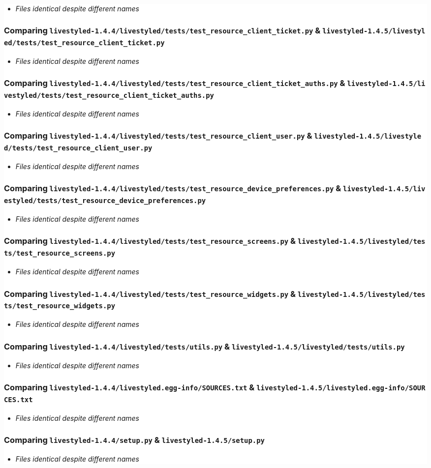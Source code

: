 * *Files identical despite different names*

### Comparing `livestyled-1.4.4/livestyled/tests/test_resource_client_ticket.py` & `livestyled-1.4.5/livestyled/tests/test_resource_client_ticket.py`

 * *Files identical despite different names*

### Comparing `livestyled-1.4.4/livestyled/tests/test_resource_client_ticket_auths.py` & `livestyled-1.4.5/livestyled/tests/test_resource_client_ticket_auths.py`

 * *Files identical despite different names*

### Comparing `livestyled-1.4.4/livestyled/tests/test_resource_client_user.py` & `livestyled-1.4.5/livestyled/tests/test_resource_client_user.py`

 * *Files identical despite different names*

### Comparing `livestyled-1.4.4/livestyled/tests/test_resource_device_preferences.py` & `livestyled-1.4.5/livestyled/tests/test_resource_device_preferences.py`

 * *Files identical despite different names*

### Comparing `livestyled-1.4.4/livestyled/tests/test_resource_screens.py` & `livestyled-1.4.5/livestyled/tests/test_resource_screens.py`

 * *Files identical despite different names*

### Comparing `livestyled-1.4.4/livestyled/tests/test_resource_widgets.py` & `livestyled-1.4.5/livestyled/tests/test_resource_widgets.py`

 * *Files identical despite different names*

### Comparing `livestyled-1.4.4/livestyled/tests/utils.py` & `livestyled-1.4.5/livestyled/tests/utils.py`

 * *Files identical despite different names*

### Comparing `livestyled-1.4.4/livestyled.egg-info/SOURCES.txt` & `livestyled-1.4.5/livestyled.egg-info/SOURCES.txt`

 * *Files identical despite different names*

### Comparing `livestyled-1.4.4/setup.py` & `livestyled-1.4.5/setup.py`

 * *Files identical despite different names*

